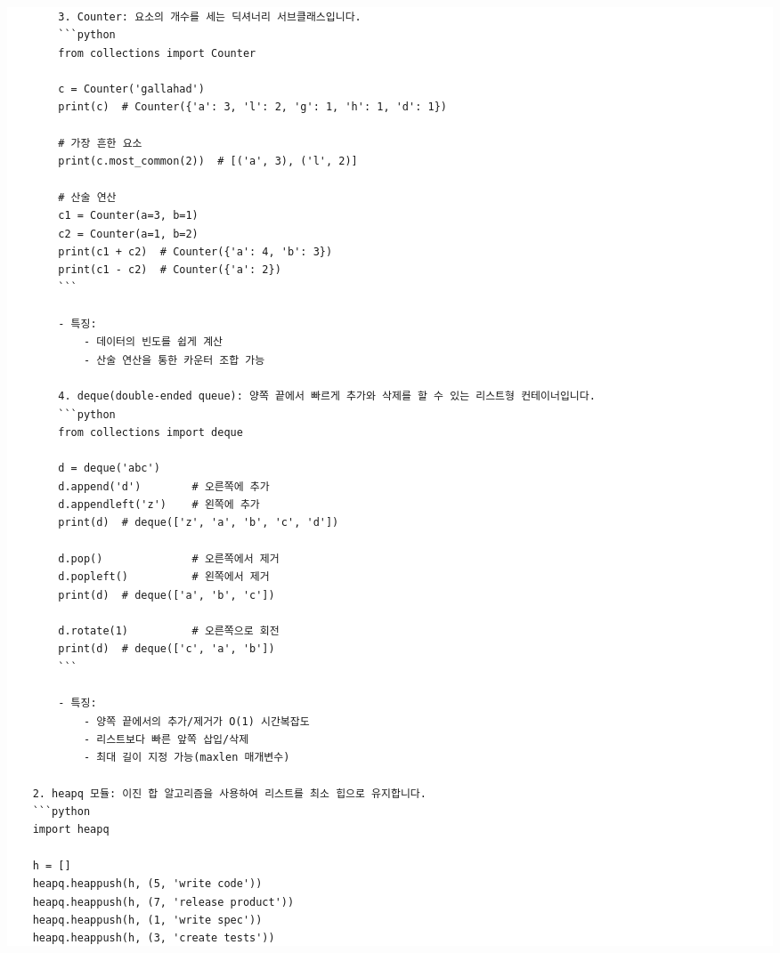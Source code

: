            3. Counter: 요소의 개수를 세는 딕셔너리 서브클래스입니다.
            ```python
            from collections import Counter

            c = Counter('gallahad')
            print(c)  # Counter({'a': 3, 'l': 2, 'g': 1, 'h': 1, 'd': 1})

            # 가장 흔한 요소
            print(c.most_common(2))  # [('a', 3), ('l', 2)]

            # 산술 연산
            c1 = Counter(a=3, b=1)
            c2 = Counter(a=1, b=2)
            print(c1 + c2)  # Counter({'a': 4, 'b': 3})
            print(c1 - c2)  # Counter({'a': 2})
            ```

            - 특징:
                - 데이터의 빈도를 쉽게 계산
                - 산술 연산을 통한 카운터 조합 가능

            4. deque(double-ended queue): 양쪽 끝에서 빠르게 추가와 삭제를 할 수 있는 리스트형 컨테이너입니다.
            ```python
            from collections import deque

            d = deque('abc')
            d.append('d')        # 오른쪽에 추가
            d.appendleft('z')    # 왼쪽에 추가
            print(d)  # deque(['z', 'a', 'b', 'c', 'd'])

            d.pop()              # 오른쪽에서 제거
            d.popleft()          # 왼쪽에서 제거
            print(d)  # deque(['a', 'b', 'c'])

            d.rotate(1)          # 오른쪽으로 회전
            print(d)  # deque(['c', 'a', 'b'])
            ```

            - 특징:
                - 양쪽 끝에서의 추가/제거가 O(1) 시간복잡도
                - 리스트보다 빠른 앞쪽 삽입/삭제
                - 최대 길이 지정 가능(maxlen 매개변수)
        
        2. heapq 모듈: 이진 합 알고리즘을 사용하여 리스트를 최소 힙으로 유지합니다.
        ```python
        import heapq

        h = []
        heapq.heappush(h, (5, 'write code'))
        heapq.heappush(h, (7, 'release product'))
        heapq.heappush(h, (1, 'write spec'))
        heapq.heappush(h, (3, 'create tests'))
